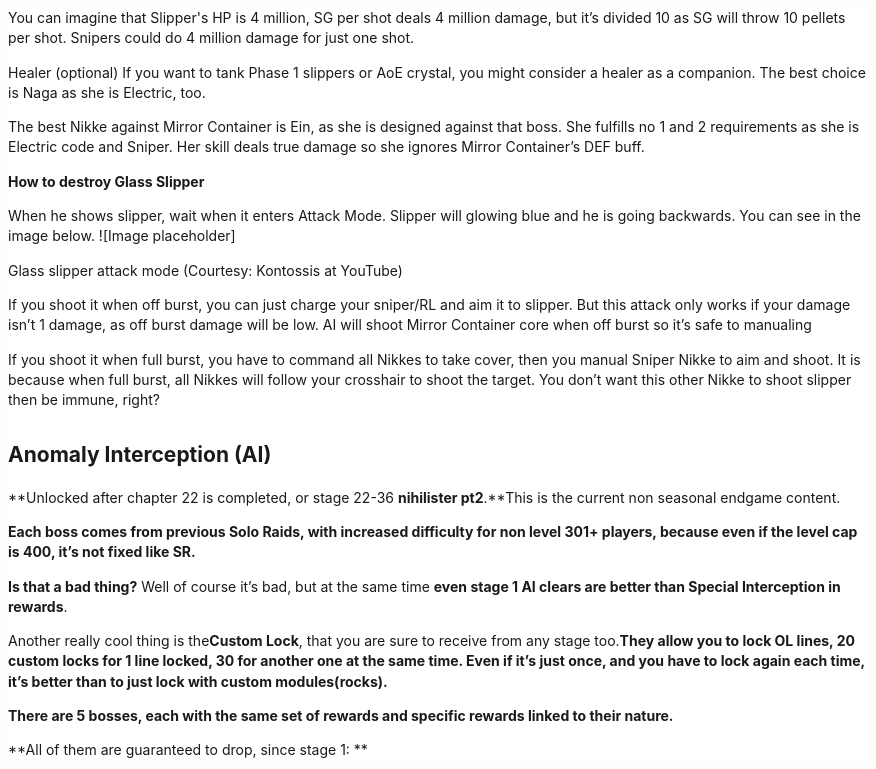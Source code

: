 You can imagine that Slipper's HP is 4 million, SG per shot deals 4 million damage, but it’s divided 10 as SG will throw 10 pellets per shot. Snipers could do 4 million damage for just one shot.


Healer (optional) 
If you want to tank Phase 1 slippers or AoE crystal, you might consider a healer as a companion. The best choice is Naga as she is Electric, too. 



The best Nikke against Mirror Container is Ein, as she is designed against that boss. She fulfills no 1 and 2 requirements as she is Electric code and Sniper. Her skill deals true damage so she ignores Mirror Container’s DEF buff.



**How to destroy Glass Slipper**



When he shows slipper, wait when it enters Attack Mode. Slipper will glowing blue and he is going backwards. You can see in the image below.
![Image placeholder]



Glass slipper attack mode (Courtesy: Kontossis at YouTube)

If you shoot it when off burst, you can just charge your sniper/RL and aim it to slipper. But this attack only works if your damage isn’t 1 damage, as off burst damage will be low. AI will shoot Mirror Container core when off burst so it’s safe to manualing


If you shoot it when full burst, you have to command all Nikkes to take cover, then you manual Sniper Nikke to aim and shoot. It is because when full burst, all Nikkes will follow your crosshair to shoot the target. You don’t want this other Nikke to shoot slipper then be immune, right? 

## Anomaly Interception (AI)


**Unlocked after chapter 22 is completed, or stage 22-36 **nihilister pt2**.**This is the current non seasonal endgame content. 



**Each boss comes from previous Solo Raids, with increased difficulty for non level 301+ players, because even if the level cap is 400, it’s not fixed like SR.**

**Is that a bad thing?** Well of course it’s bad, but at the same time **even stage 1 AI **clears** are better than Special Interception in rewards**. 

Another really cool thing is the**Custom Lock**, that you are sure to receive from any stage too.**They allow you to lock OL lines, 20 custom locks for 1 line locked, 30 for another one at the same time. Even if it’s just once, and you have to lock again each time, it’s better than to just lock with custom modules(rocks).**



**There are 5 bosses, each with the same set of rewards and specific rewards linked to their nature.**

**All of them are guaranteed to drop, since stage 1: **
